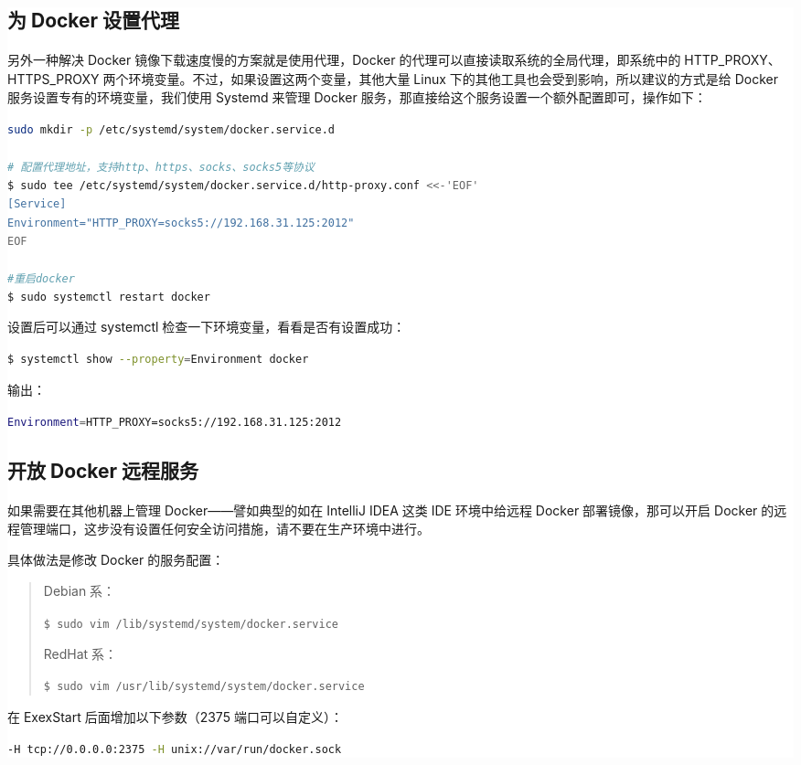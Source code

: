 ## 为 Docker 设置代理 <Badge text="可选" type="warning"/>

另外一种解决 Docker 镜像下载速度慢的方案就是使用代理，Docker 的代理可以直接读取系统的全局代理，即系统中的 HTTP_PROXY、HTTPS_PROXY 两个环境变量。不过，如果设置这两个变量，其他大量 Linux 下的其他工具也会受到影响，所以建议的方式是给 Docker 服务设置专有的环境变量，我们使用 Systemd 来管理 Docker 服务，那直接给这个服务设置一个额外配置即可，操作如下：

```bash
sudo mkdir -p /etc/systemd/system/docker.service.d

# 配置代理地址，支持http、https、socks、socks5等协议
$ sudo tee /etc/systemd/system/docker.service.d/http-proxy.conf <<-'EOF'
[Service]
Environment="HTTP_PROXY=socks5://192.168.31.125:2012"
EOF

#重启docker
$ sudo systemctl restart docker
```

设置后可以通过 systemctl 检查一下环境变量，看看是否有设置成功：

```bash
$ systemctl show --property=Environment docker
```

输出：

```bash
Environment=HTTP_PROXY=socks5://192.168.31.125:2012
```

## 开放 Docker 远程服务 <Badge text="可选" type="warning"/>

如果需要在其他机器上管理 Docker——譬如典型的如在 IntelliJ IDEA 这类 IDE 环境中给远程 Docker 部署镜像，那可以开启 Docker 的远程管理端口，这步没有设置任何安全访问措施，请不要在生产环境中进行。

具体做法是修改 Docker 的服务配置：

> Debian 系：
>
> ```bash
> $ sudo vim /lib/systemd/system/docker.service
> ```
>
> RedHat 系：
>
> ```bash
> $ sudo vim /usr/lib/systemd/system/docker.service
> ```

在 ExexStart 后面增加以下参数（2375 端口可以自定义）：

```bash
-H tcp://0.0.0.0:2375 -H unix://var/run/docker.sock
```
